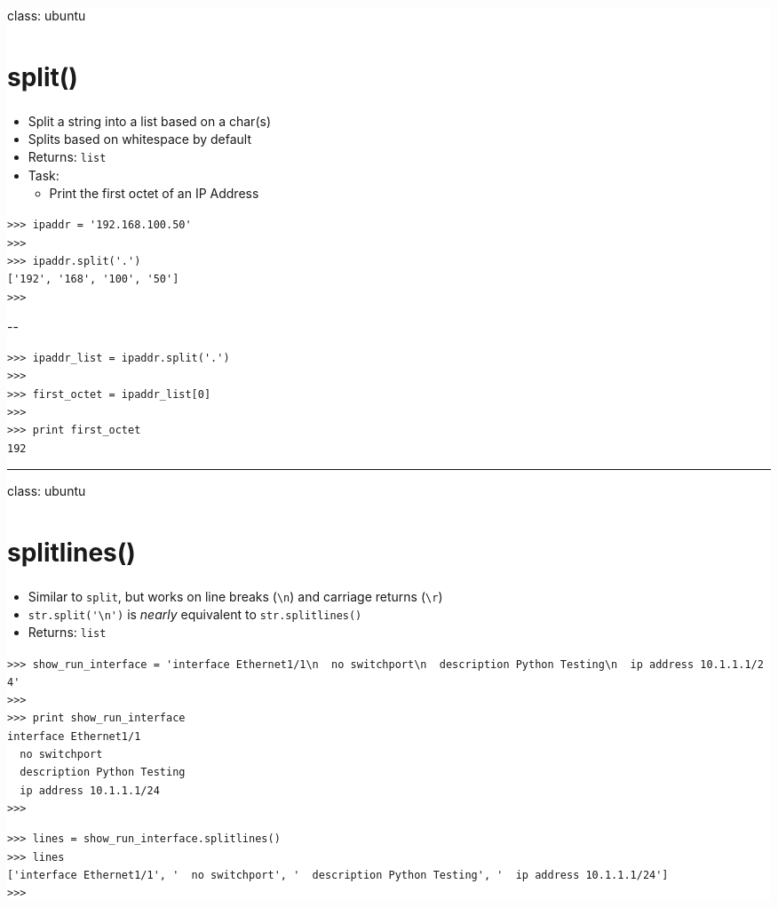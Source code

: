 class: ubuntu

# split()

- Split a string into a list based on a char(s)
- Splits based on whitespace by default
- Returns: `list`
- Task:
  - Print the first octet of an IP Address

```
>>> ipaddr = '192.168.100.50'
>>> 
>>> ipaddr.split('.')
['192', '168', '100', '50']
>>> 
```

--

```
>>> ipaddr_list = ipaddr.split('.')
>>> 
>>> first_octet = ipaddr_list[0] 
>>> 
>>> print first_octet
192
```

---

class: ubuntu

# splitlines()

- Similar to `split`, but works on line breaks (`\n`) and carriage returns (`\r`)
- `str.split('\n')` is _nearly_ equivalent to `str.splitlines()`
- Returns: `list`

```
>>> show_run_interface = 'interface Ethernet1/1\n  no switchport\n  description Python Testing\n  ip address 10.1.1.1/24'
>>> 
>>> print show_run_interface
interface Ethernet1/1
  no switchport
  description Python Testing
  ip address 10.1.1.1/24
>>>
```

```
>>> lines = show_run_interface.splitlines()
>>> lines
['interface Ethernet1/1', '  no switchport', '  description Python Testing', '  ip address 10.1.1.1/24']
>>> 
```
